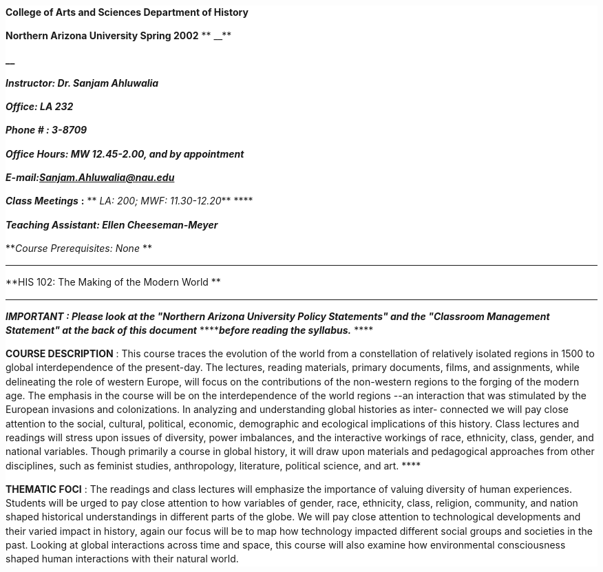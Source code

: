 **College of Arts and Sciences Department of History**

**Northern Arizona University Spring 2002** ** __**

**__**

**_Instructor: Dr. Sanjam Ahluwalia_**

**_Office: LA 232_**

**_Phone # : 3-8709_**

**_Office Hours: MW 12.45-2.00, and by appointment_**

**_E-mail:[Sanjam.Ahluwalia@nau.edu](mailto:Sanjam.Ahluwalia@NAU.EDU)_**

**_Class Meetings_** **:** ** _LA: 200; MWF: 11.30-12.20_** ****

**_Teaching Assistant: Ellen Cheeseman-Meyer_**

**_Course Prerequisites: None_ **

****

**HIS 102: The Making of the Modern World **

****

  
  

**_IMPORTANT : Please look at the "Northern Arizona University Policy
Statements" and the "Classroom Management Statement" at the back of this
document_** ******_before reading the syllabus._** ****

  
  

**COURSE DESCRIPTION** : This course traces the evolution of the world from a
constellation of relatively isolated regions in 1500 to global interdependence
of the present-day. The lectures, reading materials, primary documents, films,
and assignments, while delineating the role of western Europe, will focus on
the contributions of the non-western regions to the forging of the modern age.
The emphasis in the course will be on the interdependence of the world regions
--an interaction that was stimulated by the European invasions and
colonizations. In analyzing and understanding global histories as inter-
connected we will pay close attention to the social, cultural, political,
economic, demographic and ecological implications of this history. Class
lectures and readings will stress upon issues of diversity, power imbalances,
and the interactive workings of race, ethnicity, class, gender, and national
variables.  Though primarily a course in global history, it will draw upon
materials and pedagogical approaches from other disciplines, such as feminist
studies, anthropology, literature, political science, and art. ****

  
  

**THEMATIC FOCI** : The readings and class lectures will emphasize the
importance of valuing diversity of human experiences. Students will be urged
to pay close attention to how variables of gender, race, ethnicity, class,
religion, community, and nation shaped historical understandings in different
parts of the globe. We will pay close attention to technological developments
and their varied impact in history, again our focus will be to map how
technology impacted different social groups and societies in the past. Looking
at global interactions across time and space, this course will also examine
how environmental consciousness shaped human interactions with their natural
world.
